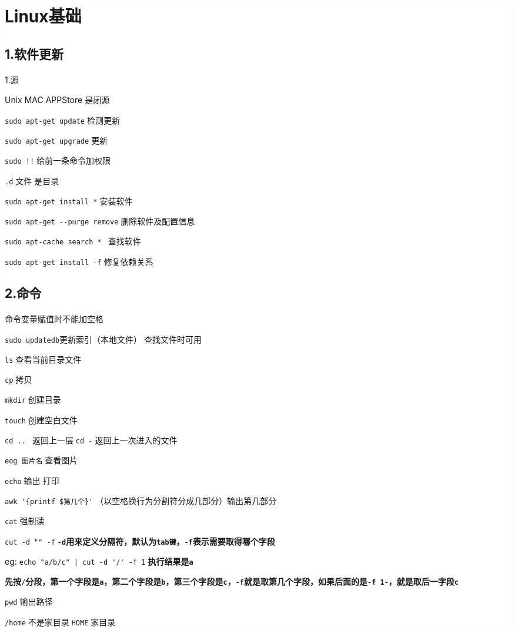 # Linux基础

## 1.软件更新

1.源

Unix MAC APPStore 是闭源

`sudo apt-get update` 检测更新

`sudo apt-get upgrade` 更新

`sudo !!` 给前一条命令加权限

`.d` 文件 是目录

`sudo apt-get install *`  安装软件

`sudo apt-get --purge remove` 删除软件及配置信息

`sudo apt-cache search * `  查找软件

`sudo apt-get install -f`  修复依赖关系

## 2.命令

命令变量赋值时不能加空格

`sudo updatedb`更新索引（本地文件） 查找文件时可用

`ls`  查看当前目录文件

`cp` 拷贝

`mkdir` 创建目录

`touch` 创建空白文件

`cd .. ` 返回上一层  `cd -` 返回上一次进入的文件

`eog 图片名` 查看图片



`echo` 输出 打印

`awk '{printf $第几个}'`  （以空格换行为分割符分成几部分）输出第几部分 

`cat` 强制读

`cut -d "" -f`     **`-d`用来定义分隔符，默认为`tab键`，`-f`表示需要取得哪个字段** 

eg: `echo "a/b/c" | cut -d '/' -f 1`   **执行结果是`a`** 

**先按`/`分段，第一个字段是`a`，第二个字段是`b`，第三个字段是`c`，`-f`就是取第几个字段，如果后面的是`-f 1-`，就是取后一字段`c`**



`pwd` 输出路径

`/home` 不是家目录  `HOME` 家目录
